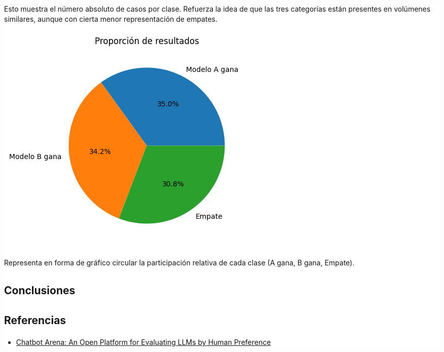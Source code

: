 Esto muestra el número absoluto de casos por clase. Refuerza la idea de que las tres categorías están presentes en volúmenes similares, aunque con cierta menor representación de empates.

![Proporción de resultados](../images/prop_results.png)

Representa en forma de gráfico circular la participación relativa de cada clase (A gana, B gana, Empate).

## Conclusiones  

## Referencias

- [Chatbot Arena: An Open Platform for Evaluating LLMs by Human Preference](https://arxiv.org/abs/2403.04132)
